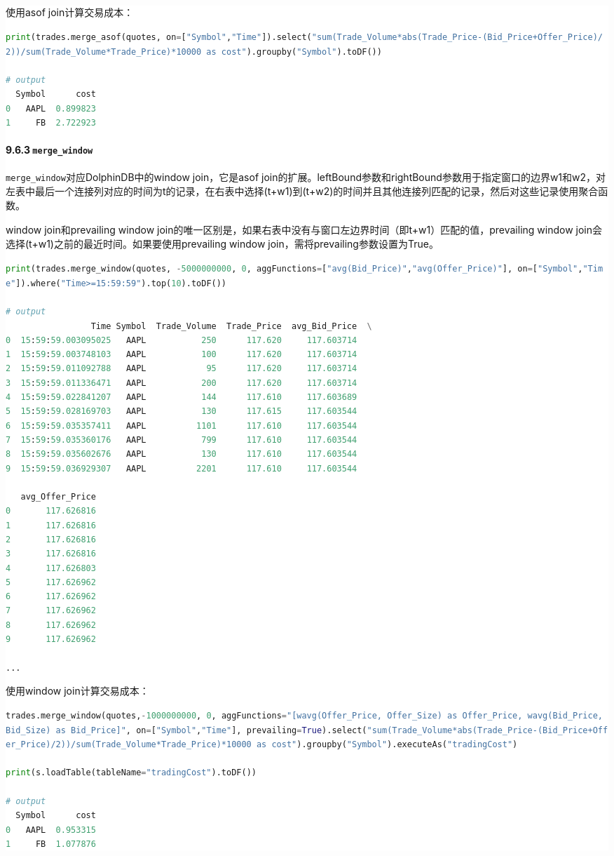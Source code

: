 使用asof join计算交易成本：

```Python
print(trades.merge_asof(quotes, on=["Symbol","Time"]).select("sum(Trade_Volume*abs(Trade_Price-(Bid_Price+Offer_Price)/2))/sum(Trade_Volume*Trade_Price)*10000 as cost").groupby("Symbol").toDF())

# output
  Symbol      cost
0   AAPL  0.899823
1     FB  2.722923
```

#### 9.6.3 `merge_window`

`merge_window`对应DolphinDB中的window join，它是asof join的扩展。leftBound参数和rightBound参数用于指定窗口的边界w1和w2，对左表中最后一个连接列对应的时间为t的记录，在右表中选择(t+w1)到(t+w2)的时间并且其他连接列匹配的记录，然后对这些记录使用聚合函数。

window join和prevailing window join的唯一区别是，如果右表中没有与窗口左边界时间（即t+w1）匹配的值，prevailing window join会选择(t+w1)之前的最近时间。如果要使用prevailing window join，需将prevailing参数设置为True。

```Python
print(trades.merge_window(quotes, -5000000000, 0, aggFunctions=["avg(Bid_Price)","avg(Offer_Price)"], on=["Symbol","Time"]).where("Time>=15:59:59").top(10).toDF())

# output
                 Time Symbol  Trade_Volume  Trade_Price  avg_Bid_Price  \
0  15:59:59.003095025   AAPL           250      117.620     117.603714   
1  15:59:59.003748103   AAPL           100      117.620     117.603714   
2  15:59:59.011092788   AAPL            95      117.620     117.603714   
3  15:59:59.011336471   AAPL           200      117.620     117.603714   
4  15:59:59.022841207   AAPL           144      117.610     117.603689   
5  15:59:59.028169703   AAPL           130      117.615     117.603544   
6  15:59:59.035357411   AAPL          1101      117.610     117.603544   
7  15:59:59.035360176   AAPL           799      117.610     117.603544   
8  15:59:59.035602676   AAPL           130      117.610     117.603544   
9  15:59:59.036929307   AAPL          2201      117.610     117.603544   

   avg_Offer_Price  
0       117.626816  
1       117.626816  
2       117.626816  
3       117.626816  
4       117.626803  
5       117.626962  
6       117.626962  
7       117.626962  
8       117.626962  
9       117.626962  

...
```

使用window join计算交易成本：

```Python
trades.merge_window(quotes,-1000000000, 0, aggFunctions="[wavg(Offer_Price, Offer_Size) as Offer_Price, wavg(Bid_Price, Bid_Size) as Bid_Price]", on=["Symbol","Time"], prevailing=True).select("sum(Trade_Volume*abs(Trade_Price-(Bid_Price+Offer_Price)/2))/sum(Trade_Volume*Trade_Price)*10000 as cost").groupby("Symbol").executeAs("tradingCost")

print(s.loadTable(tableName="tradingCost").toDF())

# output
  Symbol      cost
0   AAPL  0.953315
1     FB  1.077876
```
